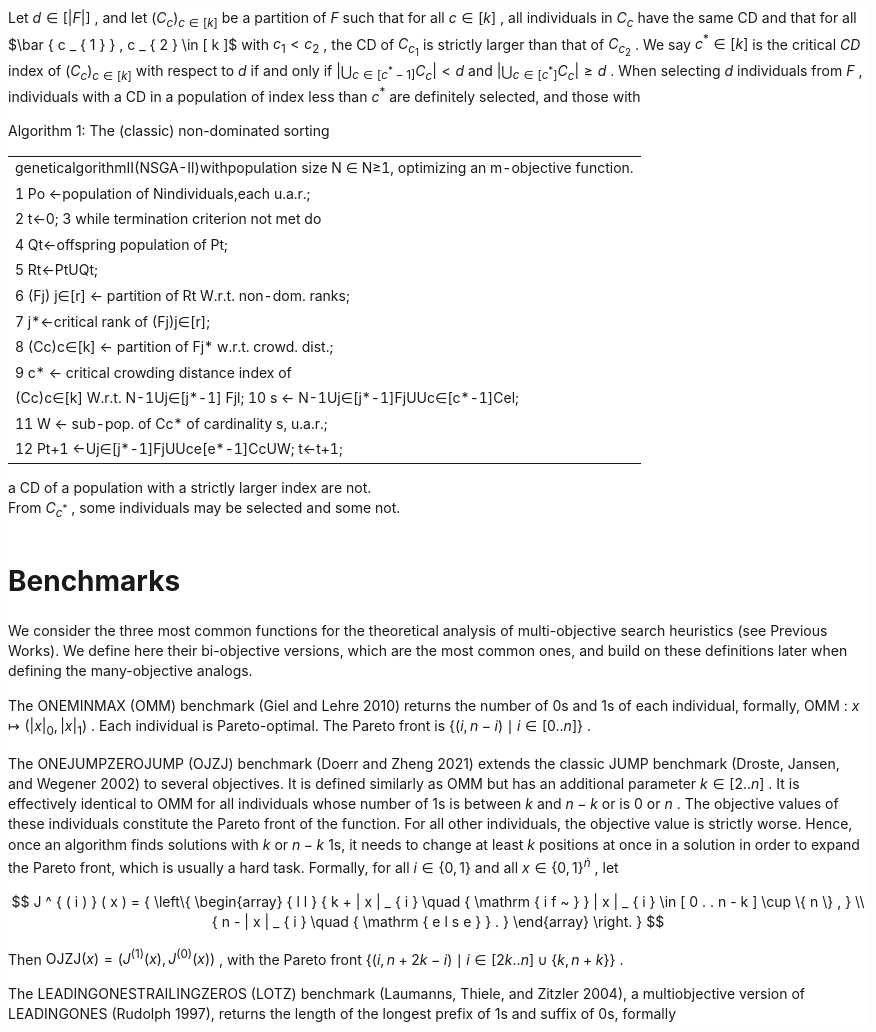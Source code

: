 Let $d \in [ | F | ]$ , and let $( C _ { c } ) _ { c \in [ k ] }$ be a partition of $F$ such that for all $c \in [ k ]$ , all individuals in $C _ { c }$ have the same CD and that for all $\bar { c _ { 1 } } , c _ { 2 } \in [ k ]$ with $c _ { 1 } < c _ { 2 }$ , the CD of $C _ { c _ { 1 } }$ is strictly larger than that of $C _ { c _ { 2 } }$ . We say $c ^ { * } \in [ k ]$ is the critical $C D$ index of $( C _ { c } ) _ { c \in [ k ] }$ with respect to $d$ if and only if $\textstyle | \bigcup _ { c \in [ c ^ { * } - 1 ] } C _ { c } | < d$ and $| \textstyle \bigcup _ { c \in [ c ^ { * } ] } C _ { c } | \geq d$ . When selecting $d$ individuals from $F$ , individuals with a CD in a population of index less than $c ^ { * }$ are definitely selected, and those with

Algorithm 1: The (classic) non-dominated sorting   

<html><body><table><tr><td>geneticalgorithmII(NSGA-Il)withpopulation size N ∈ N≥1, optimizing an m-objective function.</td></tr><tr><td>1 Po ←population of Nindividuals,each u.a.r.;</td></tr><tr><td>2 t←0; 3 while termination criterion not met do</td></tr><tr><td>4 Qt←offspring population of Pt;</td></tr><tr><td>5 Rt←PtUQt;</td></tr><tr><td>6 (Fj) j∈[r] ← partition of Rt W.r.t. non-dom. ranks;</td></tr><tr><td>7 j*←critical rank of (Fj)j∈[r];</td></tr><tr><td>8 (Cc)c∈[k] ← partition of Fj* w.r.t. crowd. dist.;</td></tr><tr><td>9 c* ← critical crowding distance index of</td></tr><tr><td>(Cc)c∈[k] W.r.t. N-1Uj∈[j*-1] Fjl; 10 s ← N-1Uj∈[j*-1]FjUUc∈[c*-1]Cel;</td></tr><tr><td>11 W ← sub-pop. of Cc* of cardinality s, u.a.r.;</td></tr><tr><td>12 Pt+1 ←Uj∈[j*-1]FjUUce[e*-1]CcUW; t←t+1;</td></tr></table></body></html>

a CD of a population with a strictly larger index are not.   
From $C _ { c ^ { * } }$ , some individuals may be selected and some not.

# Benchmarks

We consider the three most common functions for the theoretical analysis of multi-objective search heuristics (see Previous Works). We define here their bi-objective versions, which are the most common ones, and build on these definitions later when defining the many-objective analogs.

The ONEMINMAX (OMM) benchmark (Giel and Lehre 2010) returns the number of 0s and 1s of each individual, formally, OMM : $x \mapsto ( | x | _ { 0 } , | x | _ { 1 } )$ . Each individual is Pareto-optimal. The Pareto front is $\{ ( i , n - i ) \mid i \in [ 0 . . n ] \}$ .

The ONEJUMPZEROJUMP (OJZJ) benchmark (Doerr and Zheng 2021) extends the classic JUMP benchmark (Droste, Jansen, and Wegener 2002) to several objectives. It is defined similarly as OMM but has an additional parameter $k \in [ 2 . . n ]$ . It is effectively identical to OMM for all individuals whose number of 1s is between $k$ and $n - k$ or is 0 or $n$ . The objective values of these individuals constitute the Pareto front of the function. For all other individuals, the objective value is strictly worse. Hence, once an algorithm finds solutions with $k$ or $n - k$ 1s, it needs to change at least $k$ positions at once in a solution in order to expand the Pareto front, which is usually a hard task. Formally, for all $i \in \{ 0 , 1 \}$ and all $x \in \{ 0 , 1 \} ^ { \dot { n } }$ , let

$$
J ^ { ( i ) } ( x ) = { \left\{ \begin{array} { l l } { k + | x | _ { i } \quad { \mathrm { i f ~ } } | x | _ { i } \in [ 0 . . n - k ] \cup \{ n \} , } \\ { n - | x | _ { i } \quad { \mathrm { e l s e } } . } \end{array} \right. }
$$

Then $\mathrm { O J Z J } ( x ) = ( J ^ { ( 1 ) } ( x ) , J ^ { ( 0 ) } ( x ) )$ , with the Pareto front $\{ ( i , n + 2 k - i ) \mid i \in [ 2 k . . n ] \cup \{ k , n + k \} \}$ .

The LEADINGONESTRAILINGZEROS (LOTZ) benchmark (Laumanns, Thiele, and Zitzler 2004), a multiobjective version of LEADINGONES (Rudolph 1997), returns the length of the longest prefix of 1s and suffix of 0s, formally
